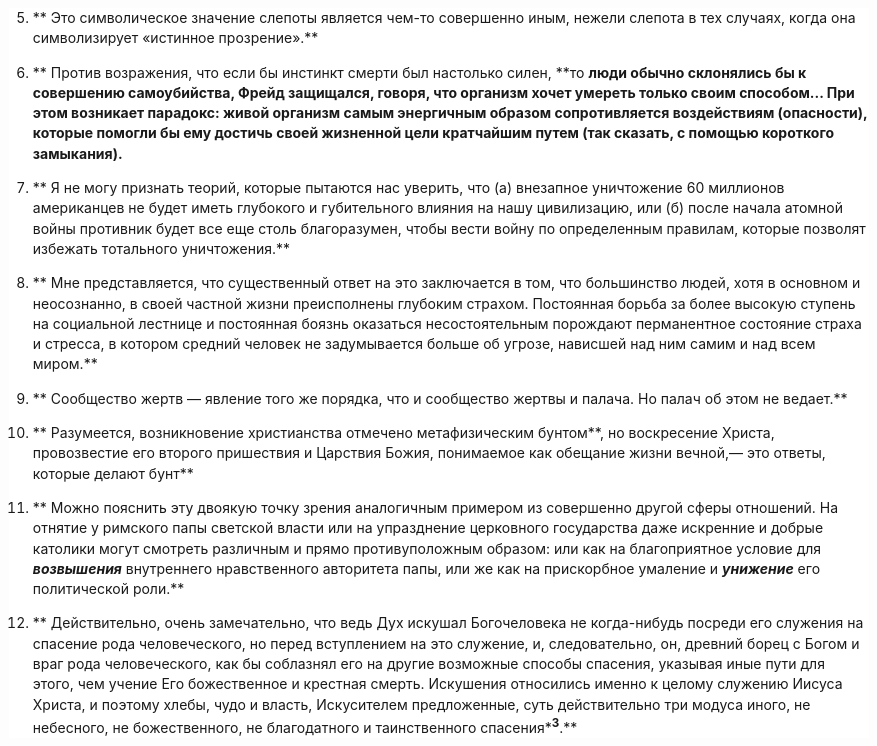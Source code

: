5.  ** Это символическое значение слепоты является чем-то совершенно
    иным, нежели слепота в тех случаях, когда она символизирует
    «истинное прозрение».**

6.  ** Против возражения, что если бы инстинкт смерти был настолько
    силен, **то **люди обычно склонялись бы к совершению
    самоубийства, Фрейд защищался, говоря, что организм хочет
    умереть только своим способом... При этом возникает парадокс: живой
    организм самым энергичным образом сопротивляется воздействиям
    (опасности), которые помогли бы ему достичь своей жизненной
    цели кратчайшим путем (так сказать, с помощью короткого
    замыкания).**

7.  ** Я не могу признать теорий, которые пытаются нас уверить, что (а)
    внезапное уничтожение 60 миллионов американцев не будет иметь
    глубокого и губительного влияния на нашу цивилизацию, или (б)
    после начала атомной войны противник будет все еще столь
    благоразумен, чтобы вести войну по определенным правилам,
    которые позволят избежать тотального уничтожения.**

8.  ** Мне представляется, что существенный ответ на это заключается в
    том, что большинство людей, хотя в основном и неосознанно, в своей
    частной жизни преисполнены глубоким страхом. Постоянная борьба за
    более высокую ступень на социальной лестнице и постоянная боязнь
    оказаться несостоятельным порождают перманентное состояние страха и
    стресса, в котором средний человек не задумывается больше об угрозе,
    нависшей над ним самим и над всем миром.**

9.  ** Сообщество жертв — явление того же порядка, что и сообщество
    жертвы и палача. Но палач об этом не ведает.**

10. ** Разумеется, возникновение христианства отмечено метафизическим
    бунтом\*\*, но воскресение Христа, провозвестие его второго
    пришествия и Царствия Божия, понимаемое как обещание жизни
    вечной,— это ответы, которые делают бунт**

11. ** Можно пояснить эту двоякую точку зрения аналогичным примером из
    совершенно другой сферы отношений. На отнятие у римского папы
    светской власти или на упразднение церковного государства даже
    искренние и добрые католики могут смотреть различным и прямо
    противуположным образом: или как на благоприятное условие для
    ***возвышения*** внутреннего нравственного авторитета папы, или же
    как на прискорбное умаление и ***унижение*** его политической
    роли.**

12. ** Действительно, очень замечательно, что ведь Дух искушал
    Богочеловека не когда-нибудь посреди его служения на
    спасение рода человеческого, но перед вступлением на это
    служение, и, следовательно, он, древний борец с Богом и враг
    рода человеческого, как бы соблазнял его на другие возможные
    способы спасения, указывая иные пути для этого, чем учение Его
    божественное и крестная смерть. Искушения относились именно к целому
    служению Иисуса Христа, и поэтому хлебы, чудо и власть, Искусителем
    предложенные, суть действительно три модуса иного, не небесного, не
    божественного, не благодатного и таинственного
    спасения\*<sup>**3**</sup>.**
